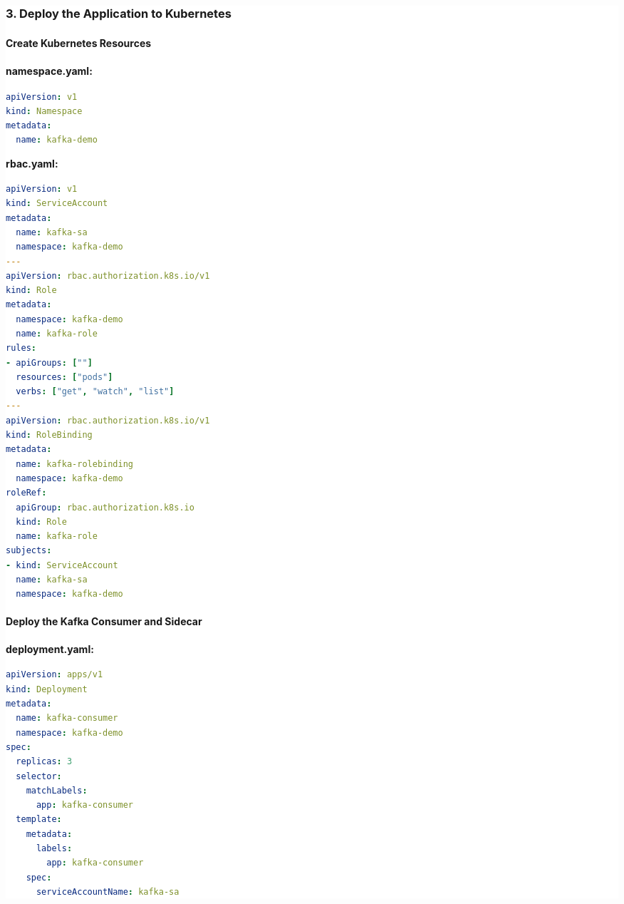 ### 3. Deploy the Application to Kubernetes

#### Create Kubernetes Resources

**namespace.yaml:**
```yaml
apiVersion: v1
kind: Namespace
metadata:
  name: kafka-demo
```

**rbac.yaml:**
```yaml
apiVersion: v1
kind: ServiceAccount
metadata:
  name: kafka-sa
  namespace: kafka-demo
---
apiVersion: rbac.authorization.k8s.io/v1
kind: Role
metadata:
  namespace: kafka-demo
  name: kafka-role
rules:
- apiGroups: [""]
  resources: ["pods"]
  verbs: ["get", "watch", "list"]
---
apiVersion: rbac.authorization.k8s.io/v1
kind: RoleBinding
metadata:
  name: kafka-rolebinding
  namespace: kafka-demo
roleRef:
  apiGroup: rbac.authorization.k8s.io
  kind: Role
  name: kafka-role
subjects:
- kind: ServiceAccount
  name: kafka-sa
  namespace: kafka-demo
```

#### Deploy the Kafka Consumer and Sidecar

**deployment.yaml:**
```yaml
apiVersion: apps/v1
kind: Deployment
metadata:
  name: kafka-consumer
  namespace: kafka-demo
spec:
  replicas: 3
  selector:
    matchLabels:
      app: kafka-consumer
  template:
    metadata:
      labels:
        app: kafka-consumer
    spec:
      serviceAccountName: kafka-sa
```